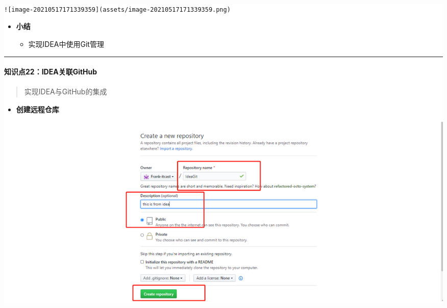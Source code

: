     ![image-20210517171339359](assets/image-20210517171339359.png)

    

- **小结**

  - 实现IDEA中使用Git管理

------

#### 知识点22：IDEA关联GitHub

> 实现IDEA与GitHub的集成

- **创建远程仓库**

  ![image-20210517171438157](assets/image-20210517171438157.png)
